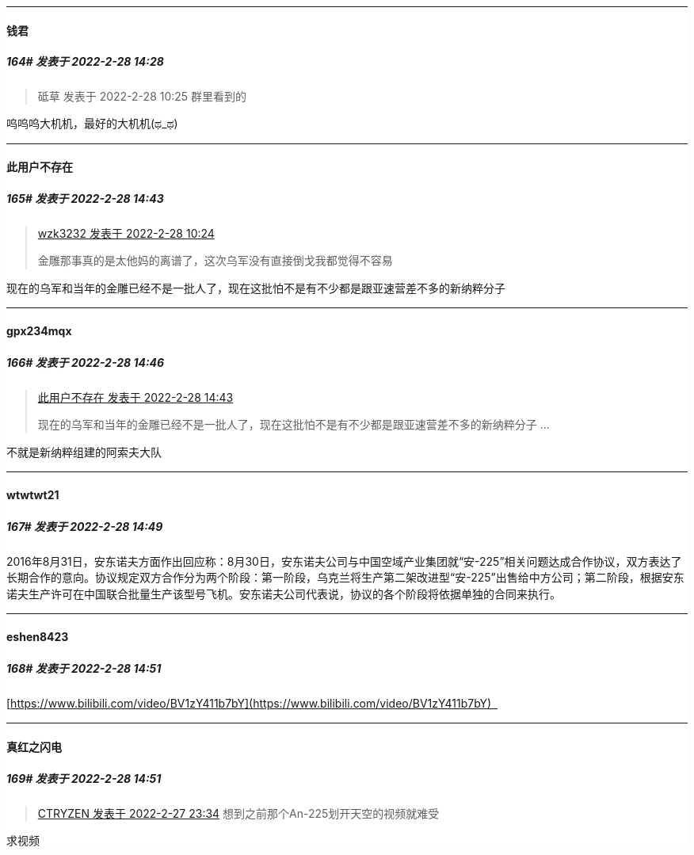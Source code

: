 *****

####  钱君  
##### 164#       发表于 2022-2-28 14:28

<blockquote>砥草 发表于 2022-2-28 10:25
群里看到的</blockquote>
呜呜呜大机机，最好的大机机(ಥ_ಥ)  

*****

####  此用户不存在  
##### 165#       发表于 2022-2-28 14:43

<blockquote><a href="httphttps://bbs.saraba1st.com/2b/forum.php?mod=redirect&amp;goto=findpost&amp;pid=54859588&amp;ptid=2054992" target="_blank">wzk3232 发表于 2022-2-28 10:24</a>

金雕那事真的是太他妈的离谱了，这次乌军没有直接倒戈我都觉得不容易</blockquote>
现在的乌军和当年的金雕已经不是一批人了，现在这批怕不是有不少都是跟亚速营差不多的新纳粹分子



*****

####  gpx234mqx  
##### 166#       发表于 2022-2-28 14:46

<blockquote><a href="httphttps://bbs.saraba1st.com/2b/forum.php?mod=redirect&amp;goto=findpost&amp;pid=54863535&amp;ptid=2054992" target="_blank">此用户不存在 发表于 2022-2-28 14:43</a>

现在的乌军和当年的金雕已经不是一批人了，现在这批怕不是有不少都是跟亚速营差不多的新纳粹分子 ...</blockquote>
不就是新纳粹组建的阿索夫大队

*****

####  wtwtwt21  
##### 167#       发表于 2022-2-28 14:49

2016年8月31日，安东诺夫方面作出回应称：8月30日，安东诺夫公司与中国空域产业集团就“安-225”相关问题达成合作协议，双方表达了长期合作的意向。协议规定双方合作分为两个阶段：第一阶段，乌克兰将生产第二架改进型“安-225”出售给中方公司；第二阶段，根据安东诺夫生产许可在中国联合批量生产该型号飞机。安东诺夫公司代表说，协议的各个阶段将依据单独的合同来执行。

*****

####  eshen8423  
##### 168#       发表于 2022-2-28 14:51

[https://www.bilibili.com/video/BV1zY411b7bY](https://www.bilibili.com/video/BV1zY411b7bY)  

*****

####  真红之闪电  
##### 169#       发表于 2022-2-28 14:51

<blockquote><a href="httphttps://bbs.saraba1st.com/2b/forum.php?mod=redirect&amp;goto=findpost&amp;pid=54856172&amp;ptid=2054992" target="_blank">CTRYZEN 发表于 2022-2-27 23:34</a>
想到之前那个An-225划开天空的视频就难受</blockquote>
求视频
